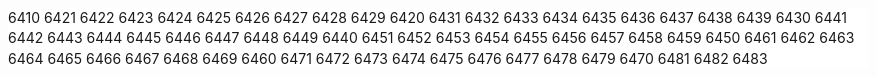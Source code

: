 6410
6421
6422
6423
6424
6425
6426
6427
6428
6429
6420
6431
6432
6433
6434
6435
6436
6437
6438
6439
6430
6441
6442
6443
6444
6445
6446
6447
6448
6449
6440
6451
6452
6453
6454
6455
6456
6457
6458
6459
6450
6461
6462
6463
6464
6465
6466
6467
6468
6469
6460
6471
6472
6473
6474
6475
6476
6477
6478
6479
6470
6481
6482
6483